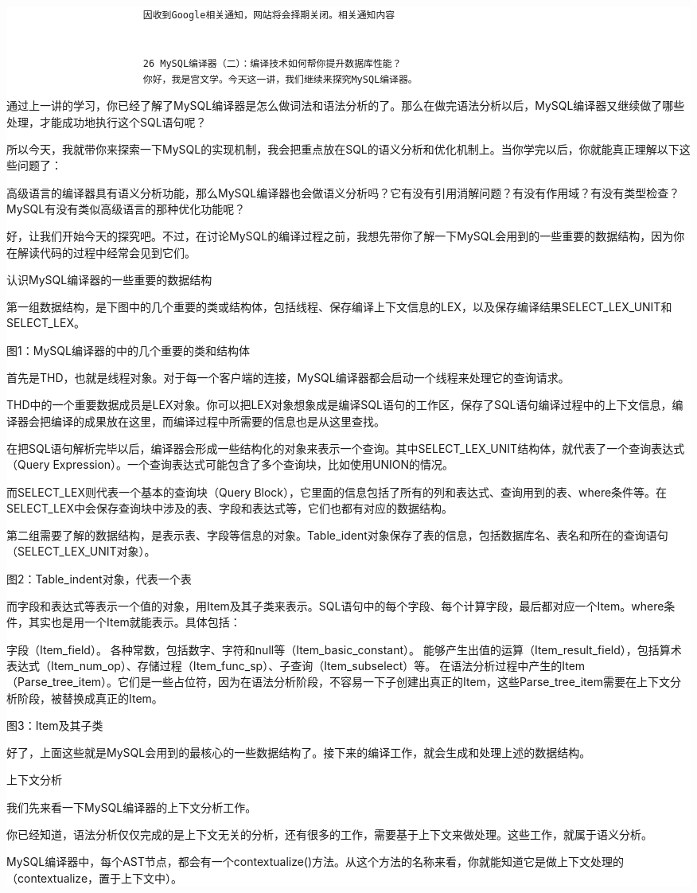 
                            
                            因收到Google相关通知，网站将会择期关闭。相关通知内容
                            
                            
                            26 MySQL编译器（二）：编译技术如何帮你提升数据库性能？
                            你好，我是宫文学。今天这一讲，我们继续来探究MySQL编译器。

通过上一讲的学习，你已经了解了MySQL编译器是怎么做词法和语法分析的了。那么在做完语法分析以后，MySQL编译器又继续做了哪些处理，才能成功地执行这个SQL语句呢？

所以今天，我就带你来探索一下MySQL的实现机制，我会把重点放在SQL的语义分析和优化机制上。当你学完以后，你就能真正理解以下这些问题了：


高级语言的编译器具有语义分析功能，那么MySQL编译器也会做语义分析吗？它有没有引用消解问题？有没有作用域？有没有类型检查？
MySQL有没有类似高级语言的那种优化功能呢？


好，让我们开始今天的探究吧。不过，在讨论MySQL的编译过程之前，我想先带你了解一下MySQL会用到的一些重要的数据结构，因为你在解读代码的过程中经常会见到它们。

认识MySQL编译器的一些重要的数据结构

第一组数据结构，是下图中的几个重要的类或结构体，包括线程、保存编译上下文信息的LEX，以及保存编译结果SELECT_LEX_UNIT和SELECT_LEX。



图1：MySQL编译器的中的几个重要的类和结构体

首先是THD，也就是线程对象。对于每一个客户端的连接，MySQL编译器都会启动一个线程来处理它的查询请求。

THD中的一个重要数据成员是LEX对象。你可以把LEX对象想象成是编译SQL语句的工作区，保存了SQL语句编译过程中的上下文信息，编译器会把编译的成果放在这里，而编译过程中所需要的信息也是从这里查找。

在把SQL语句解析完毕以后，编译器会形成一些结构化的对象来表示一个查询。其中SELECT_LEX_UNIT结构体，就代表了一个查询表达式（Query Expression）。一个查询表达式可能包含了多个查询块，比如使用UNION的情况。

而SELECT_LEX则代表一个基本的查询块（Query Block），它里面的信息包括了所有的列和表达式、查询用到的表、where条件等。在SELECT_LEX中会保存查询块中涉及的表、字段和表达式等，它们也都有对应的数据结构。

第二组需要了解的数据结构，是表示表、字段等信息的对象。Table_ident对象保存了表的信息，包括数据库名、表名和所在的查询语句（SELECT_LEX_UNIT对象）。



图2：Table_indent对象，代表一个表

而字段和表达式等表示一个值的对象，用Item及其子类来表示。SQL语句中的每个字段、每个计算字段，最后都对应一个Item。where条件，其实也是用一个Item就能表示。具体包括：


字段（Item_field）。
各种常数，包括数字、字符和null等（Item_basic_constant）。
能够产生出值的运算（Item_result_field），包括算术表达式（Item_num_op）、存储过程（Item_func_sp）、子查询（Item_subselect）等。
在语法分析过程中产生的Item（Parse_tree_item）。它们是一些占位符，因为在语法分析阶段，不容易一下子创建出真正的Item，这些Parse_tree_item需要在上下文分析阶段，被替换成真正的Item。




图3：Item及其子类

好了，上面这些就是MySQL会用到的最核心的一些数据结构了。接下来的编译工作，就会生成和处理上述的数据结构。

上下文分析

我们先来看一下MySQL编译器的上下文分析工作。

你已经知道，语法分析仅仅完成的是上下文无关的分析，还有很多的工作，需要基于上下文来做处理。这些工作，就属于语义分析。

MySQL编译器中，每个AST节点，都会有一个contextualize()方法。从这个方法的名称来看，你就能知道它是做上下文处理的（contextualize，置于上下文中）。
